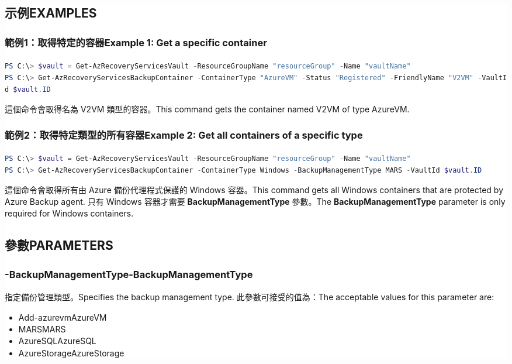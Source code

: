 ## <span data-ttu-id="44c90-109">示例</span><span class="sxs-lookup"><span data-stu-id="44c90-109">EXAMPLES</span></span>

### <span data-ttu-id="44c90-110">範例1：取得特定的容器</span><span class="sxs-lookup"><span data-stu-id="44c90-110">Example 1: Get a specific container</span></span>

```powershell
PS C:\> $vault = Get-AzRecoveryServicesVault -ResourceGroupName "resourceGroup" -Name "vaultName"
PS C:\> Get-AzRecoveryServicesBackupContainer -ContainerType "AzureVM" -Status "Registered" -FriendlyName "V2VM" -VaultId $vault.ID
```

<span data-ttu-id="44c90-111">這個命令會取得名為 V2VM 類型的容器。</span><span class="sxs-lookup"><span data-stu-id="44c90-111">This command gets the container named V2VM of type AzureVM.</span></span>

### <span data-ttu-id="44c90-112">範例2：取得特定類型的所有容器</span><span class="sxs-lookup"><span data-stu-id="44c90-112">Example 2: Get all containers of a specific type</span></span>

```powershell
PS C:\> $vault = Get-AzRecoveryServicesVault -ResourceGroupName "resourceGroup" -Name "vaultName"
PS C:\> Get-AzRecoveryServicesBackupContainer -ContainerType Windows -BackupManagementType MARS -VaultId $vault.ID
```

<span data-ttu-id="44c90-113">這個命令會取得所有由 Azure 備份代理程式保護的 Windows 容器。</span><span class="sxs-lookup"><span data-stu-id="44c90-113">This command gets all Windows containers that are protected by Azure Backup agent.</span></span>
<span data-ttu-id="44c90-114">只有 Windows 容器才需要 **BackupManagementType** 參數。</span><span class="sxs-lookup"><span data-stu-id="44c90-114">The **BackupManagementType** parameter is only required for Windows containers.</span></span>

## <span data-ttu-id="44c90-115">參數</span><span class="sxs-lookup"><span data-stu-id="44c90-115">PARAMETERS</span></span>

### <span data-ttu-id="44c90-116">-BackupManagementType</span><span class="sxs-lookup"><span data-stu-id="44c90-116">-BackupManagementType</span></span>

<span data-ttu-id="44c90-117">指定備份管理類型。</span><span class="sxs-lookup"><span data-stu-id="44c90-117">Specifies the backup management type.</span></span>
<span data-ttu-id="44c90-118">此參數可接受的值為：</span><span class="sxs-lookup"><span data-stu-id="44c90-118">The acceptable values for this parameter are:</span></span>

- <span data-ttu-id="44c90-119">Add-azurevm</span><span class="sxs-lookup"><span data-stu-id="44c90-119">AzureVM</span></span>
- <span data-ttu-id="44c90-120">MARS</span><span class="sxs-lookup"><span data-stu-id="44c90-120">MARS</span></span>
- <span data-ttu-id="44c90-121">AzureSQL</span><span class="sxs-lookup"><span data-stu-id="44c90-121">AzureSQL</span></span>
- <span data-ttu-id="44c90-122">AzureStorage</span><span class="sxs-lookup"><span data-stu-id="44c90-122">AzureStorage</span></span>
